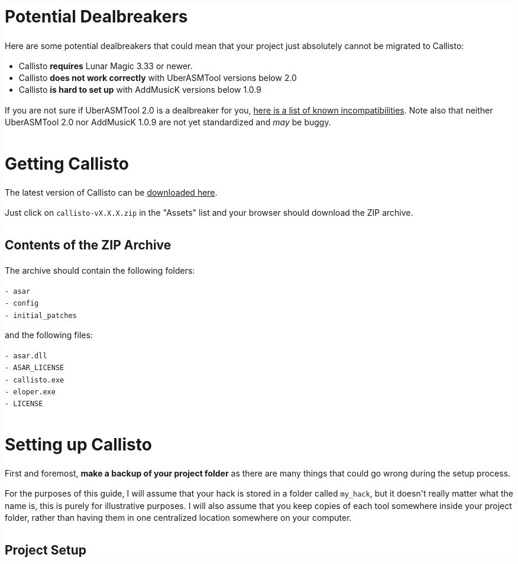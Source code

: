 # Potential Dealbreakers

Here are some potential dealbreakers that could mean that your project just absolutely cannot be migrated to Callisto:
- Callisto **requires** Lunar Magic 3.33 or newer.
- Callisto **does not work correctly** with UberASMTool versions below 2.0
- Callisto **is hard to set up** with AddMusicK versions below 1.0.9

If you are not sure if UberASMTool 2.0 is a dealbreaker for you, [here is a list of known incompatibilities](https://github.com/Underrout/UberASMTool/blob/master/assets/incompatibilities.txt). Note also that neither UberASMTool 2.0 nor AddMusicK 1.0.9 are not yet standardized and *may* be buggy.

# Getting Callisto

The latest version of Callisto can be [downloaded here](https://github.com/Underrout/callisto/releases/latest).

Just click on `callisto-vX.X.X.zip` in the "Assets" list and your browser should download the ZIP archive.

## Contents of the ZIP Archive

The archive should contain the following folders:

```
- asar
- config
- initial_patches
```

and the following files:

```
- asar.dll
- ASAR_LICENSE
- callisto.exe
- eloper.exe
- LICENSE
```

# Setting up Callisto

First and foremost, **make a backup of your project folder** as there are many things that could go wrong during the setup process.

For the purposes of this guide, I will assume that your hack is stored in a folder called `my_hack`, but it doesn't really matter what the name is, this is purely for illustrative purposes. I will also assume that you keep copies of each tool somewhere inside your project folder, rather than having them in one centralized location somewhere on your computer.

## Project Setup
